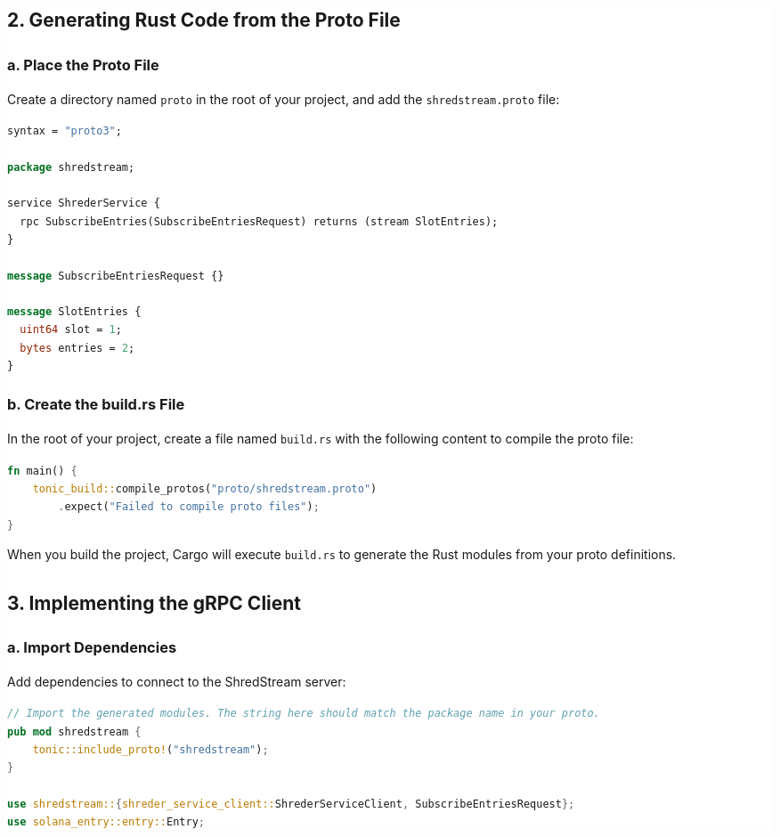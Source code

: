 ## 2. Generating Rust Code from the Proto File

### a. Place the Proto File

Create a directory named `proto` in the root of your project, and add the `shredstream.proto` file:

```protobuf
syntax = "proto3";

package shredstream;

service ShrederService {
  rpc SubscribeEntries(SubscribeEntriesRequest) returns (stream SlotEntries);
}

message SubscribeEntriesRequest {}

message SlotEntries {
  uint64 slot = 1;
  bytes entries = 2;
}
```

### b. Create the build.rs File

In the root of your project, create a file named `build.rs` with the following content to compile the proto file:

```rust
fn main() {
    tonic_build::compile_protos("proto/shredstream.proto")
        .expect("Failed to compile proto files");
}
```

When you build the project, Cargo will execute `build.rs` to generate the Rust modules from your proto definitions.

## 3. Implementing the gRPC Client

### a. Import Dependencies

Add dependencies to connect to the ShredStream server:

```rust
// Import the generated modules. The string here should match the package name in your proto.
pub mod shredstream {
    tonic::include_proto!("shredstream");
}

use shredstream::{shreder_service_client::ShrederServiceClient, SubscribeEntriesRequest};
use solana_entry::entry::Entry;
```
